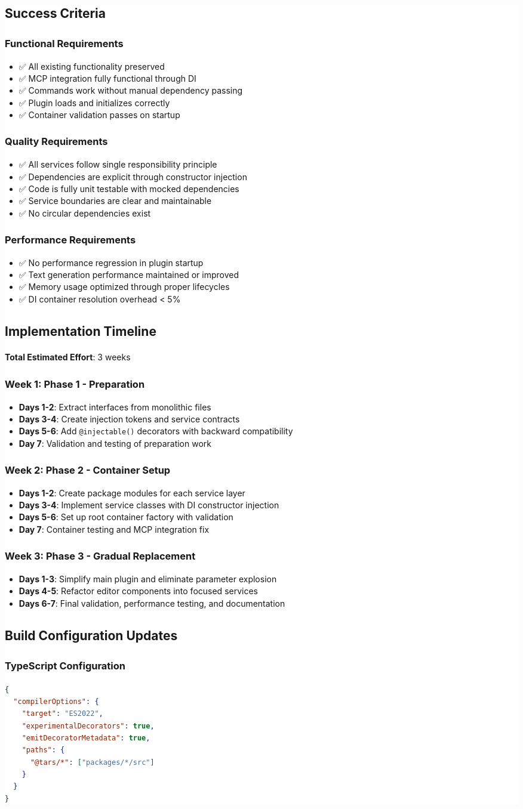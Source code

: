 ## Success Criteria

### Functional Requirements
- ✅ All existing functionality preserved
- ✅ MCP integration fully functional through DI
- ✅ Commands work without manual dependency passing
- ✅ Plugin loads and initializes correctly
- ✅ Container validation passes on startup

### Quality Requirements
- ✅ All services follow single responsibility principle
- ✅ Dependencies are explicit through constructor injection
- ✅ Code is fully unit testable with mocked dependencies
- ✅ Service boundaries are clear and maintainable
- ✅ No circular dependencies exist

### Performance Requirements
- ✅ No performance regression in plugin startup
- ✅ Text generation performance maintained or improved
- ✅ Memory usage optimized through proper lifecycles
- ✅ DI container resolution overhead < 5%

## Implementation Timeline

**Total Estimated Effort**: 3 weeks

### Week 1: Phase 1 - Preparation
- **Days 1-2**: Extract interfaces from monolithic files
- **Days 3-4**: Create injection tokens and service contracts
- **Days 5-6**: Add `@injectable()` decorators with backward compatibility
- **Day 7**: Validation and testing of preparation work

### Week 2: Phase 2 - Container Setup
- **Days 1-2**: Create package modules for each service layer
- **Days 3-4**: Implement service classes with DI constructor injection
- **Days 5-6**: Set up root container factory with validation
- **Day 7**: Container testing and MCP integration fix

### Week 3: Phase 3 - Gradual Replacement
- **Days 1-3**: Simplify main plugin and eliminate parameter explosion
- **Days 4-5**: Refactor editor components into focused services
- **Days 6-7**: Final validation, performance testing, and documentation

## Build Configuration Updates

### TypeScript Configuration
```json
{
  "compilerOptions": {
    "target": "ES2022",
    "experimentalDecorators": true,
    "emitDecoratorMetadata": true,
    "paths": {
      "@tars/*": ["packages/*/src"]
    }
  }
}
```
